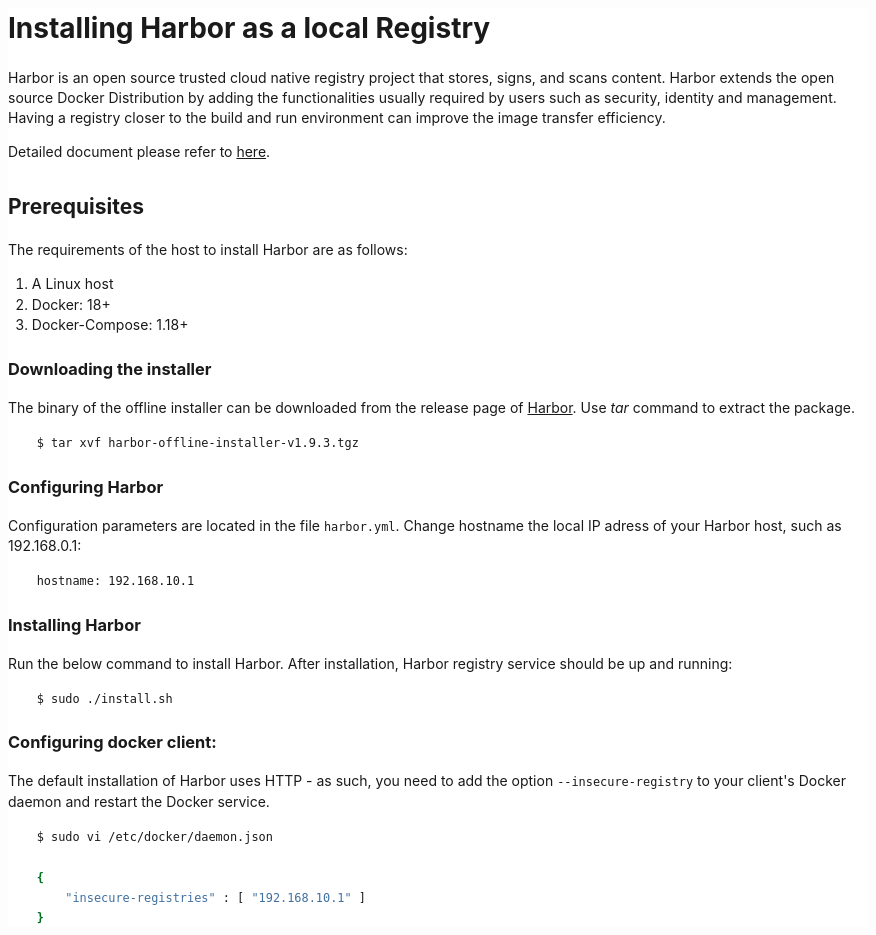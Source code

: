 # Installing Harbor as a local Registry
Harbor is an open source trusted cloud native registry project that stores, signs, and scans content. Harbor extends the open source Docker Distribution by adding the functionalities usually required by users such as security, identity and management. Having a registry closer to the build and run environment can improve the image transfer efficiency.

Detailed document please refer to [here](https://github.com/goharbor/harbor/blob/master/docs/installation_guide.md).

## Prerequisites
The requirements of the host to install Harbor are as follows:
1. A Linux host
2. Docker: 18+
3. Docker-Compose: 1.18+
 

### Downloading the installer

The binary of the offline installer can be downloaded from the release page of [Harbor](https://github.com/goharbor/harbor/releases/tag/v1.9.3). Use *tar* command to extract the package.

```bash
    $ tar xvf harbor-offline-installer-v1.9.3.tgz
```

### Configuring Harbor

Configuration parameters are located in the file `harbor.yml`. Change hostname the local IP adress of your Harbor host, such as 192.168.0.1:

```bash
    hostname: 192.168.10.1
```

### Installing Harbor
Run the below command to install Harbor. After installation, Harbor registry service should be up and running:

```bash
    $ sudo ./install.sh
```

### Configuring docker client:
The default installation of Harbor uses HTTP - as such, you need to add the option `--insecure-registry` to your client's Docker daemon and restart the Docker service.

```bash
    $ sudo vi /etc/docker/daemon.json

    {  
        "insecure-registries" : [ "192.168.10.1" ]  
    }
```
